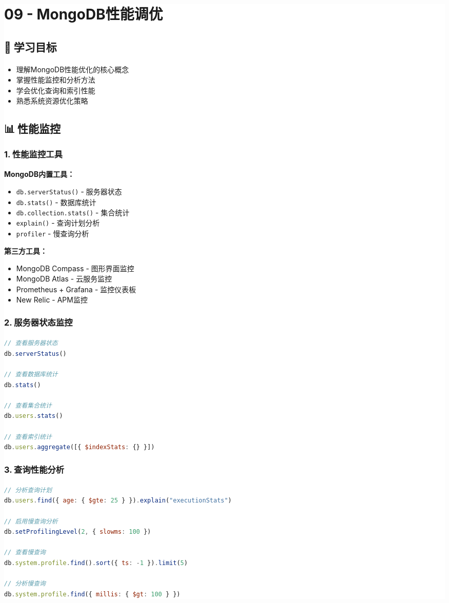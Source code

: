 # 09 - MongoDB性能调优

## 🎯 学习目标

- 理解MongoDB性能优化的核心概念
- 掌握性能监控和分析方法
- 学会优化查询和索引性能
- 熟悉系统资源优化策略

## 📊 性能监控

### 1. 性能监控工具

**MongoDB内置工具：**

- `db.serverStatus()` - 服务器状态
- `db.stats()` - 数据库统计
- `db.collection.stats()` - 集合统计
- `explain()` - 查询计划分析
- `profiler` - 慢查询分析

**第三方工具：**

- MongoDB Compass - 图形界面监控
- MongoDB Atlas - 云服务监控
- Prometheus + Grafana - 监控仪表板
- New Relic - APM监控

### 2. 服务器状态监控

```javascript
// 查看服务器状态
db.serverStatus()

// 查看数据库统计
db.stats()

// 查看集合统计
db.users.stats()

// 查看索引统计
db.users.aggregate([{ $indexStats: {} }])
```

### 3. 查询性能分析

```javascript
// 分析查询计划
db.users.find({ age: { $gte: 25 } }).explain("executionStats")

// 启用慢查询分析
db.setProfilingLevel(2, { slowms: 100 })

// 查看慢查询
db.system.profile.find().sort({ ts: -1 }).limit(5)

// 分析慢查询
db.system.profile.find({ millis: { $gt: 100 } })
```
